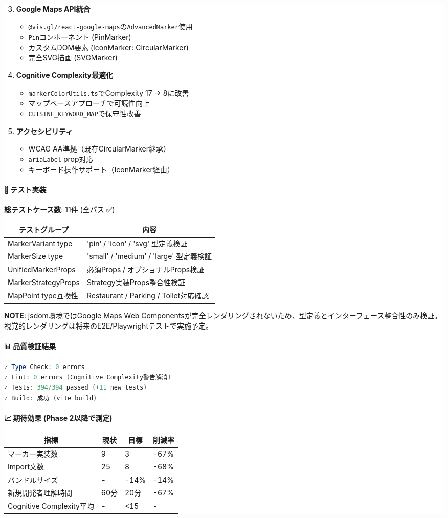 3. **Google Maps API統合**
   - `@vis.gl/react-google-maps`の`AdvancedMarker`使用
   - `Pin`コンポーネント (PinMarker)
   - カスタムDOM要素 (IconMarker: CircularMarker)
   - 完全SVG描画 (SVGMarker)

4. **Cognitive Complexity最適化**
   - `markerColorUtils.ts`でComplexity 17 → 8に改善
   - マップベースアプローチで可読性向上
   - `CUISINE_KEYWORD_MAP`で保守性改善

5. **アクセシビリティ**
   - WCAG AA準拠（既存CircularMarker継承）
   - `ariaLabel` prop対応
   - キーボード操作サポート（IconMarker経由）

#### 🧪 テスト実装

**総テストケース数**: 11件 (全パス ✅)

| テストグループ      | 内容                                    |
| ------------------- | --------------------------------------- |
| MarkerVariant type  | 'pin' / 'icon' / 'svg' 型定義検証       |
| MarkerSize type     | 'small' / 'medium' / 'large' 型定義検証 |
| UnifiedMarkerProps  | 必須Props / オプショナルProps検証       |
| MarkerStrategyProps | Strategy実装Props整合性検証             |
| MapPoint type互換性 | Restaurant / Parking / Toilet対応確認   |

**NOTE**: jsdom環境ではGoogle Maps Web Componentsが完全レンダリングされないため、型定義とインターフェース整合性のみ検証。視覚的レンダリングは将来のE2E/Playwrightテストで実施予定。

#### 📊 品質検証結果

```powershell
✓ Type Check: 0 errors
✓ Lint: 0 errors (Cognitive Complexity警告解消)
✓ Tests: 394/394 passed (+11 new tests)
✓ Build: 成功 (vite build)
```

#### 📈 期待効果 (Phase 2以降で測定)

| 指標                     | 現状 | 目標 | 削減率 |
| ------------------------ | ---- | ---- | ------ |
| マーカー実装数           | 9    | 3    | -67%   |
| Import文数               | 25   | 8    | -68%   |
| バンドルサイズ           | -    | -14% | -14%   |
| 新規開発者理解時間       | 60分 | 20分 | -67%   |
| Cognitive Complexity平均 | -    | <15  | -      |
